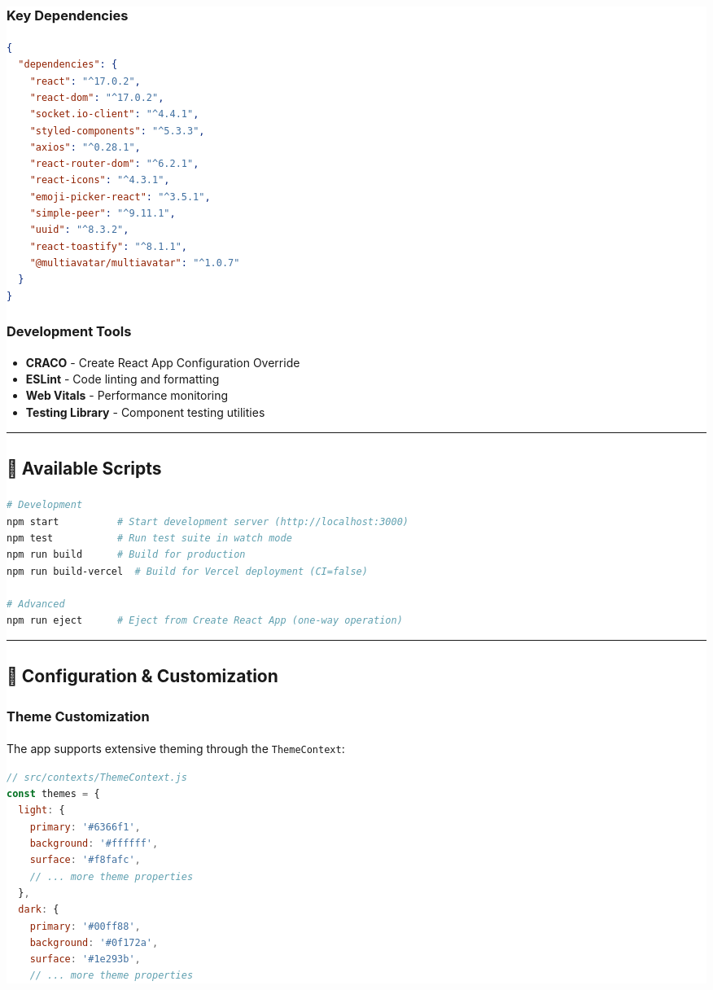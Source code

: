 ### **Key Dependencies**

```json
{
  "dependencies": {
    "react": "^17.0.2",
    "react-dom": "^17.0.2",
    "socket.io-client": "^4.4.1",
    "styled-components": "^5.3.3",
    "axios": "^0.28.1",
    "react-router-dom": "^6.2.1",
    "react-icons": "^4.3.1",
    "emoji-picker-react": "^3.5.1",
    "simple-peer": "^9.11.1",
    "uuid": "^8.3.2",
    "react-toastify": "^8.1.1",
    "@multiavatar/multiavatar": "^1.0.7"
  }
}
```

### **Development Tools**
- **CRACO** - Create React App Configuration Override
- **ESLint** - Code linting and formatting
- **Web Vitals** - Performance monitoring
- **Testing Library** - Component testing utilities

---

## 📱 **Available Scripts**

```bash
# Development
npm start          # Start development server (http://localhost:3000)
npm test           # Run test suite in watch mode
npm run build      # Build for production
npm run build-vercel  # Build for Vercel deployment (CI=false)

# Advanced
npm run eject      # Eject from Create React App (one-way operation)
```

---

## 🔧 **Configuration & Customization**

### **Theme Customization**

The app supports extensive theming through the `ThemeContext`:

```javascript
// src/contexts/ThemeContext.js
const themes = {
  light: {
    primary: '#6366f1',
    background: '#ffffff',
    surface: '#f8fafc',
    // ... more theme properties
  },
  dark: {
    primary: '#00ff88',
    background: '#0f172a',
    surface: '#1e293b',
    // ... more theme properties
```